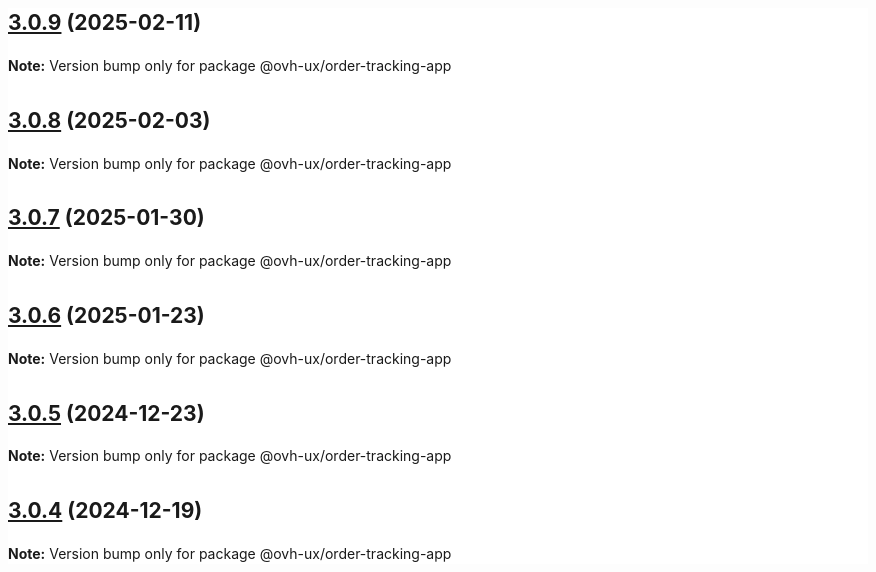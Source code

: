 
## [3.0.9](https://github.com/ovh/manager/compare/@ovh-ux/order-tracking-app@3.0.8...@ovh-ux/order-tracking-app@3.0.9) (2025-02-11)

**Note:** Version bump only for package @ovh-ux/order-tracking-app





## [3.0.8](https://github.com/ovh/manager/compare/@ovh-ux/order-tracking-app@3.0.7...@ovh-ux/order-tracking-app@3.0.8) (2025-02-03)

**Note:** Version bump only for package @ovh-ux/order-tracking-app





## [3.0.7](https://github.com/ovh/manager/compare/@ovh-ux/order-tracking-app@3.0.6...@ovh-ux/order-tracking-app@3.0.7) (2025-01-30)

**Note:** Version bump only for package @ovh-ux/order-tracking-app





## [3.0.6](https://github.com/ovh/manager/compare/@ovh-ux/order-tracking-app@3.0.5...@ovh-ux/order-tracking-app@3.0.6) (2025-01-23)

**Note:** Version bump only for package @ovh-ux/order-tracking-app





## [3.0.5](https://github.com/ovh/manager/compare/@ovh-ux/order-tracking-app@3.0.4...@ovh-ux/order-tracking-app@3.0.5) (2024-12-23)

**Note:** Version bump only for package @ovh-ux/order-tracking-app





## [3.0.4](https://github.com/ovh/manager/compare/@ovh-ux/order-tracking-app@3.0.3...@ovh-ux/order-tracking-app@3.0.4) (2024-12-19)

**Note:** Version bump only for package @ovh-ux/order-tracking-app




